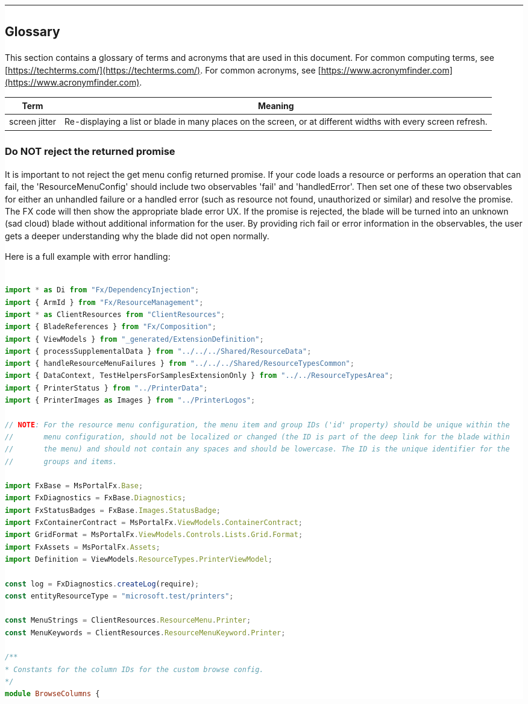* * *

## Glossary

This section contains a glossary of terms and acronyms that are used in this document. For common computing terms, see [https://techterms.com/](https://techterms.com/). For common acronyms, see [https://www.acronymfinder.com](https://www.acronymfinder.com).

| Term                | Meaning |
| ------------------- | --- |
| screen jitter       | Re-displaying a list or blade in many places on the screen, or at different widths with every screen refresh. |

### Do NOT reject the returned promise

It is important to not reject the get menu config returned promise. If your code loads a resource or performs an operation that can fail, the 'ResourceMenuConfig' should include two observables 'fail' and 'handledError'. Then set one of these two observables for either an unhandled failure or a handled error (such as resource not found, unauthorized or similar) and resolve the promise. The FX code will then show the appropriate blade error UX. If the promise is rejected, the blade will be turned into an unknown (sad cloud) blade without additional information for the user. By providing rich fail or error information in the observables, the user gets a deeper understanding why the blade did not open normally.

Here is a full example with error handling:

```typescript

import * as Di from "Fx/DependencyInjection";
import { ArmId } from "Fx/ResourceManagement";
import * as ClientResources from "ClientResources";
import { BladeReferences } from "Fx/Composition";
import { ViewModels } from "_generated/ExtensionDefinition";
import { processSupplementalData } from "../../../Shared/ResourceData";
import { handleResourceMenuFailures } from "../../../Shared/ResourceTypesCommon";
import { DataContext, TestHelpersForSamplesExtensionOnly } from "../../ResourceTypesArea";
import { PrinterStatus } from "../PrinterData";
import { PrinterImages as Images } from "../PrinterLogos";

// NOTE: For the resource menu configuration, the menu item and group IDs ('id' property) should be unique within the
//       menu configuration, should not be localized or changed (the ID is part of the deep link for the blade within
//       the menu) and should not contain any spaces and should be lowercase. The ID is the unique identifier for the
//       groups and items.

import FxBase = MsPortalFx.Base;
import FxDiagnostics = FxBase.Diagnostics;
import FxStatusBadges = FxBase.Images.StatusBadge;
import FxContainerContract = MsPortalFx.ViewModels.ContainerContract;
import GridFormat = MsPortalFx.ViewModels.Controls.Lists.Grid.Format;
import FxAssets = MsPortalFx.Assets;
import Definition = ViewModels.ResourceTypes.PrinterViewModel;

const log = FxDiagnostics.createLog(require);
const entityResourceType = "microsoft.test/printers";

const MenuStrings = ClientResources.ResourceMenu.Printer;
const MenuKeywords = ClientResources.ResourceMenuKeyword.Printer;

/**
* Constants for the column IDs for the custom browse config.
*/
module BrowseColumns {
```